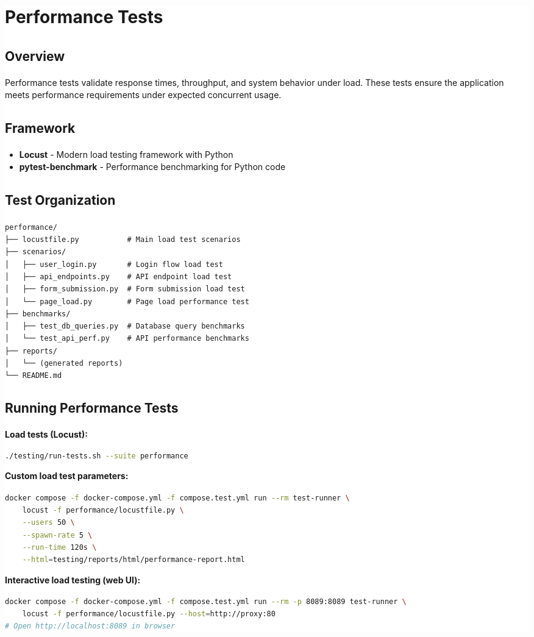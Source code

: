 # Performance Tests

## Overview

Performance tests validate response times, throughput, and system behavior under load. These tests ensure the application meets performance requirements under expected concurrent usage.

## Framework

- **Locust** - Modern load testing framework with Python
- **pytest-benchmark** - Performance benchmarking for Python code

## Test Organization

```
performance/
├── locustfile.py           # Main load test scenarios
├── scenarios/
│   ├── user_login.py       # Login flow load test
│   ├── api_endpoints.py    # API endpoint load test
│   ├── form_submission.py  # Form submission load test
│   └── page_load.py        # Page load performance test
├── benchmarks/
│   ├── test_db_queries.py  # Database query benchmarks
│   └── test_api_perf.py    # API performance benchmarks
├── reports/
│   └── (generated reports)
└── README.md
```

## Running Performance Tests

**Load tests (Locust):**
```bash
./testing/run-tests.sh --suite performance
```

**Custom load test parameters:**
```bash
docker compose -f docker-compose.yml -f compose.test.yml run --rm test-runner \
    locust -f performance/locustfile.py \
    --users 50 \
    --spawn-rate 5 \
    --run-time 120s \
    --html=testing/reports/html/performance-report.html
```

**Interactive load testing (web UI):**
```bash
docker compose -f docker-compose.yml -f compose.test.yml run --rm -p 8089:8089 test-runner \
    locust -f performance/locustfile.py --host=http://proxy:80
# Open http://localhost:8089 in browser
```
